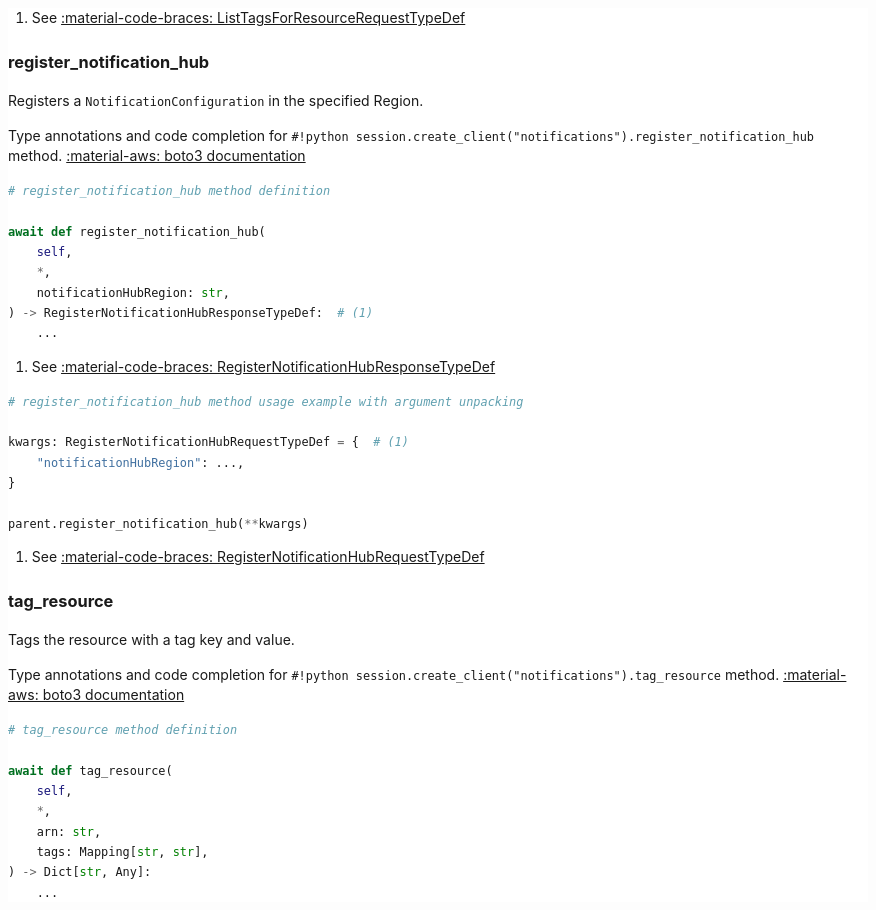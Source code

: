 1. See [:material-code-braces: ListTagsForResourceRequestTypeDef](./type_defs.md#listtagsforresourcerequesttypedef) 

### register\_notification\_hub

Registers a <code>NotificationConfiguration</code> in the specified Region.

Type annotations and code completion for `#!python session.create_client("notifications").register_notification_hub` method.
[:material-aws: boto3 documentation](https://boto3.amazonaws.com/v1/documentation/api/latest/reference/services/notifications/client/register_notification_hub.html)

```python
# register_notification_hub method definition

await def register_notification_hub(
    self,
    *,
    notificationHubRegion: str,
) -> RegisterNotificationHubResponseTypeDef:  # (1)
    ...
```

1. See [:material-code-braces: RegisterNotificationHubResponseTypeDef](./type_defs.md#registernotificationhubresponsetypedef) 


```python
# register_notification_hub method usage example with argument unpacking

kwargs: RegisterNotificationHubRequestTypeDef = {  # (1)
    "notificationHubRegion": ...,
}

parent.register_notification_hub(**kwargs)
```

1. See [:material-code-braces: RegisterNotificationHubRequestTypeDef](./type_defs.md#registernotificationhubrequesttypedef) 

### tag\_resource

Tags the resource with a tag key and value.

Type annotations and code completion for `#!python session.create_client("notifications").tag_resource` method.
[:material-aws: boto3 documentation](https://boto3.amazonaws.com/v1/documentation/api/latest/reference/services/notifications/client/tag_resource.html)

```python
# tag_resource method definition

await def tag_resource(
    self,
    *,
    arn: str,
    tags: Mapping[str, str],
) -> Dict[str, Any]:
    ...
```
